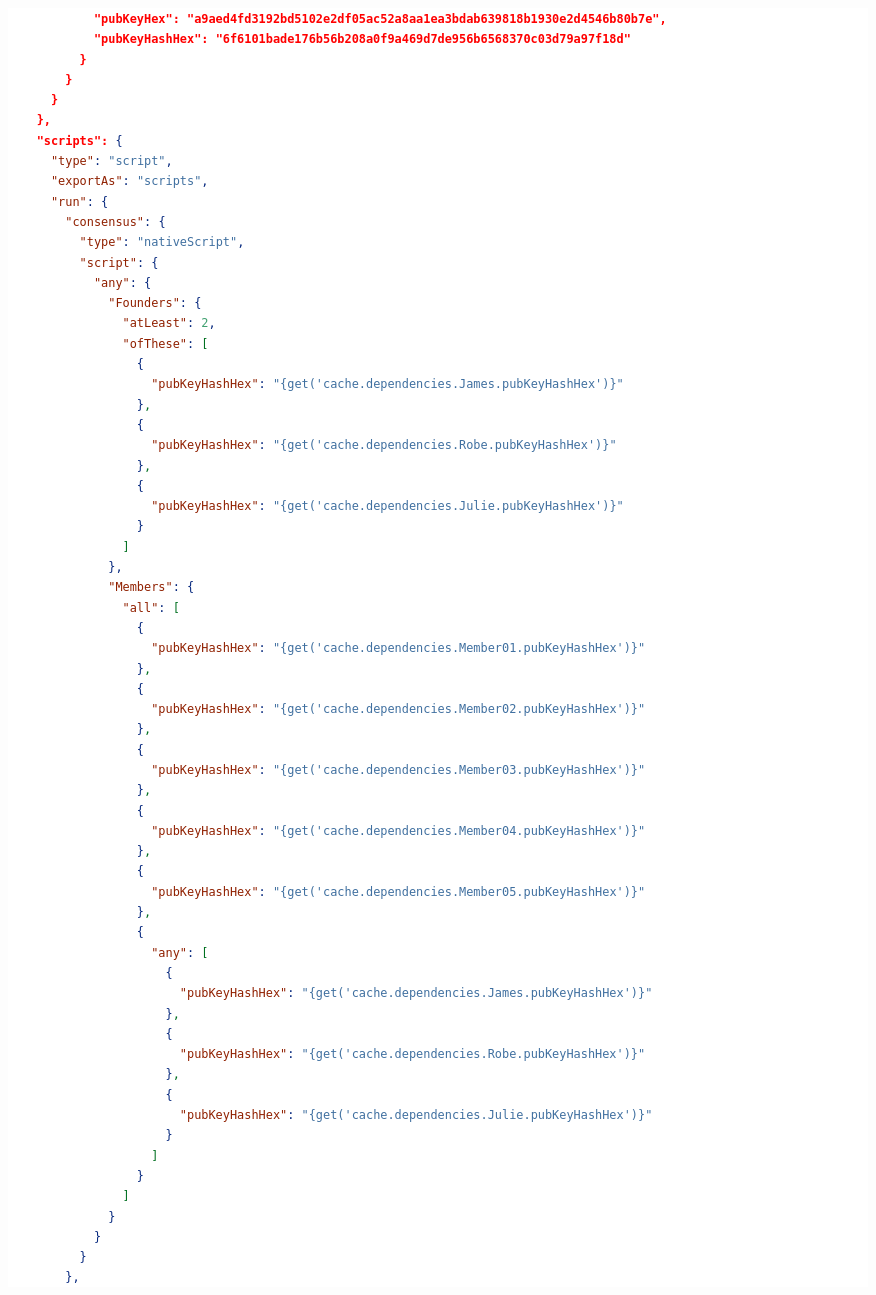 ```json
            "pubKeyHex": "a9aed4fd3192bd5102e2df05ac52a8aa1ea3bdab639818b1930e2d4546b80b7e",
            "pubKeyHashHex": "6f6101bade176b56b208a0f9a469d7de956b6568370c03d79a97f18d"
          }
        }
      }
    },
    "scripts": {
      "type": "script",
      "exportAs": "scripts",
      "run": {
        "consensus": {
          "type": "nativeScript",
          "script": {
            "any": {
              "Founders": {
                "atLeast": 2,
                "ofThese": [
                  {
                    "pubKeyHashHex": "{get('cache.dependencies.James.pubKeyHashHex')}"
                  },
                  {
                    "pubKeyHashHex": "{get('cache.dependencies.Robe.pubKeyHashHex')}"
                  },
                  {
                    "pubKeyHashHex": "{get('cache.dependencies.Julie.pubKeyHashHex')}"
                  }
                ]
              },
              "Members": {
                "all": [
                  {
                    "pubKeyHashHex": "{get('cache.dependencies.Member01.pubKeyHashHex')}"
                  },
                  {
                    "pubKeyHashHex": "{get('cache.dependencies.Member02.pubKeyHashHex')}"
                  },
                  {
                    "pubKeyHashHex": "{get('cache.dependencies.Member03.pubKeyHashHex')}"
                  },
                  {
                    "pubKeyHashHex": "{get('cache.dependencies.Member04.pubKeyHashHex')}"
                  },
                  {
                    "pubKeyHashHex": "{get('cache.dependencies.Member05.pubKeyHashHex')}"
                  },
                  {
                    "any": [
                      {
                        "pubKeyHashHex": "{get('cache.dependencies.James.pubKeyHashHex')}"
                      },
                      {
                        "pubKeyHashHex": "{get('cache.dependencies.Robe.pubKeyHashHex')}"
                      },
                      {
                        "pubKeyHashHex": "{get('cache.dependencies.Julie.pubKeyHashHex')}"
                      }
                    ]
                  }
                ]
              }
            }
          }
        },
```